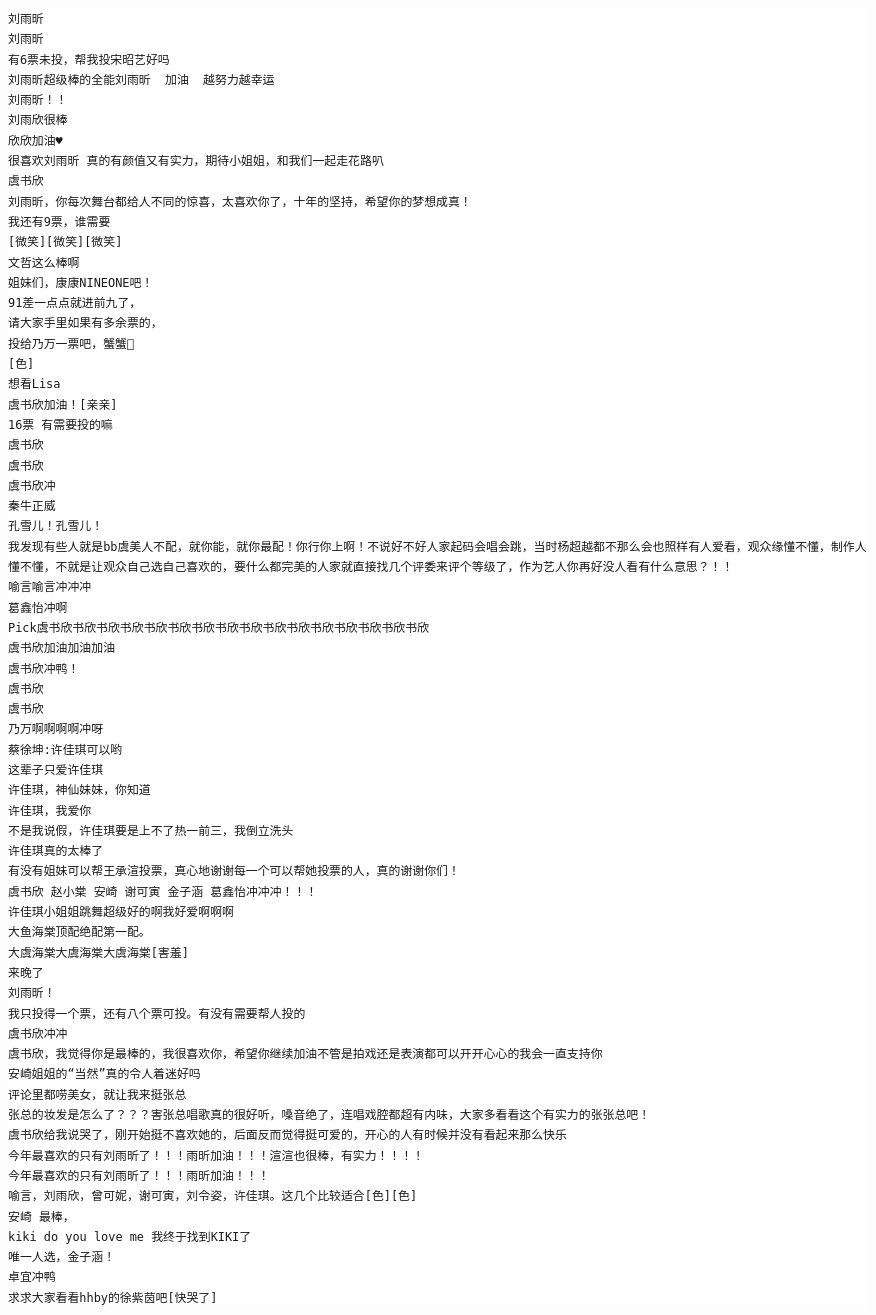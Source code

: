     刘雨昕
    刘雨昕
    有6票未投，帮我投宋昭艺好吗
    刘雨昕超级棒的全能刘雨昕  加油  越努力越幸运
    刘雨昕！！
    刘雨欣很棒
    欣欣加油♥
    很喜欢刘雨昕 真的有颜值又有实力，期待小姐姐，和我们一起走花路叭
    虞书欣
    刘雨昕，你每次舞台都给人不同的惊喜，太喜欢你了，十年的坚持，希望你的梦想成真！
    我还有9票，谁需要
    [微笑][微笑][微笑]
    文哲这么棒啊
    姐妹们，康康NINEONE吧！ 
    91差一点点就进前九了， 
    请大家手里如果有多余票的， 
    投给乃万一票吧，蟹蟹🙏
    [色]
    想看Lisa
    虞书欣加油！[亲亲]
    16票 有需要投的嘛
    虞书欣
    虞书欣
    虞书欣冲
    秦牛正威
    孔雪儿！孔雪儿！
    我发现有些人就是bb虞美人不配，就你能，就你最配！你行你上啊！不说好不好人家起码会唱会跳，当时杨超越都不那么会也照样有人爱看，观众缘懂不懂，制作人懂不懂，不就是让观众自己选自己喜欢的，要什么都完美的人家就直接找几个评委来评个等级了，作为艺人你再好没人看有什么意思？！！
    喻言喻言冲冲冲
    葛鑫怡冲啊
    Pick虞书欣书欣书欣书欣书欣书欣书欣书欣书欣书欣书欣书欣书欣书欣书欣书欣
    虞书欣加油加油加油
    虞书欣冲鸭！
    虞书欣
    虞书欣
    乃万啊啊啊啊冲呀
    蔡徐坤:许佳琪可以哟
    这辈子只爱许佳琪
    许佳琪，神仙妹妹，你知道
    许佳琪，我爱你
    不是我说假，许佳琪要是上不了热一前三，我倒立洗头
    许佳琪真的太棒了
    有没有姐妹可以帮王承渲投票，真心地谢谢每一个可以帮她投票的人，真的谢谢你们！
    虞书欣 赵小棠 安崎 谢可寅 金子涵 葛鑫怡冲冲冲！！！
    许佳琪小姐姐跳舞超级好的啊我好爱啊啊啊
    大鱼海棠顶配绝配第一配。
    大虞海棠大虞海棠大虞海棠[害羞]
    来晚了
    刘雨昕！
    我只投得一个票，还有八个票可投。有没有需要帮人投的
    虞书欣冲冲
    虞书欣，我觉得你是最棒的，我很喜欢你，希望你继续加油不管是拍戏还是表演都可以开开心心的我会一直支持你
    安崎姐姐的“当然”真的令人着迷好吗
    评论里都唠美女，就让我来挺张总
    张总的妆发是怎么了？？？害张总唱歌真的很好听，嗓音绝了，连唱戏腔都超有内味，大家多看看这个有实力的张张总吧！
    虞书欣给我说哭了，刚开始挺不喜欢她的，后面反而觉得挺可爱的，开心的人有时候并没有看起来那么快乐
    今年最喜欢的只有刘雨昕了！！！雨昕加油！！！渲渲也很棒，有实力！！！！
    今年最喜欢的只有刘雨昕了！！！雨昕加油！！！
    喻言，刘雨欣，曾可妮，谢可寅，刘令姿，许佳琪。这几个比较适合[色][色]
    安崎 最棒，
    kiki do you love me 我终于找到KIKI了
    唯一人选，金子涵！
    卓宜冲鸭
    求求大家看看hhby的徐紫茵吧[快哭了]